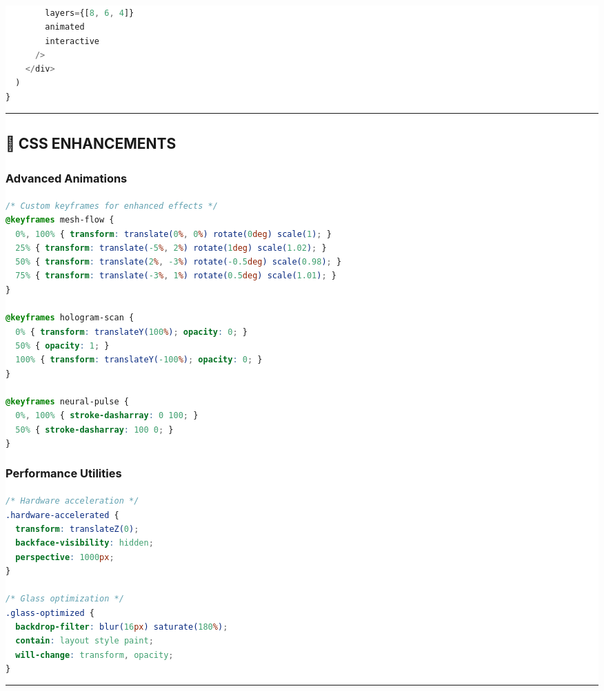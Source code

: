 ```typescript
        layers={[8, 6, 4]}
        animated
        interactive
      />
    </div>
  )
}
```

---

## 🎨 **CSS ENHANCEMENTS**

### **Advanced Animations**
```css
/* Custom keyframes for enhanced effects */
@keyframes mesh-flow {
  0%, 100% { transform: translate(0%, 0%) rotate(0deg) scale(1); }
  25% { transform: translate(-5%, 2%) rotate(1deg) scale(1.02); }
  50% { transform: translate(2%, -3%) rotate(-0.5deg) scale(0.98); }
  75% { transform: translate(-3%, 1%) rotate(0.5deg) scale(1.01); }
}

@keyframes hologram-scan {
  0% { transform: translateY(100%); opacity: 0; }
  50% { opacity: 1; }
  100% { transform: translateY(-100%); opacity: 0; }
}

@keyframes neural-pulse {
  0%, 100% { stroke-dasharray: 0 100; }
  50% { stroke-dasharray: 100 0; }
}
```

### **Performance Utilities**
```css
/* Hardware acceleration */
.hardware-accelerated {
  transform: translateZ(0);
  backface-visibility: hidden;
  perspective: 1000px;
}

/* Glass optimization */
.glass-optimized {
  backdrop-filter: blur(16px) saturate(180%);
  contain: layout style paint;
  will-change: transform, opacity;
}
```

---